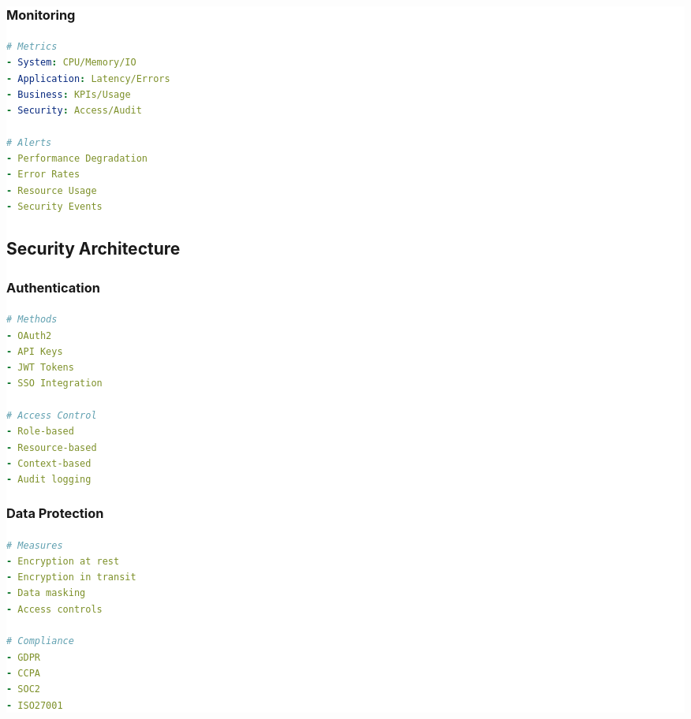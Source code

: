 ### Monitoring
```yaml
# Metrics
- System: CPU/Memory/IO
- Application: Latency/Errors
- Business: KPIs/Usage
- Security: Access/Audit

# Alerts
- Performance Degradation
- Error Rates
- Resource Usage
- Security Events
```

## Security Architecture

### Authentication
```yaml
# Methods
- OAuth2
- API Keys
- JWT Tokens
- SSO Integration

# Access Control
- Role-based
- Resource-based
- Context-based
- Audit logging
```

### Data Protection
```yaml
# Measures
- Encryption at rest
- Encryption in transit
- Data masking
- Access controls

# Compliance
- GDPR
- CCPA
- SOC2
- ISO27001
``` 